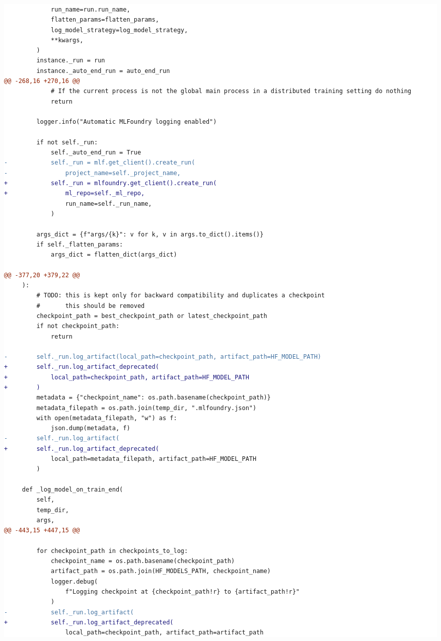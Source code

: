 ```diff
             run_name=run.run_name,
             flatten_params=flatten_params,
             log_model_strategy=log_model_strategy,
             **kwargs,
         )
         instance._run = run
         instance._auto_end_run = auto_end_run
@@ -268,16 +270,16 @@
             # If the current process is not the global main process in a distributed training setting do nothing
             return
 
         logger.info("Automatic MLFoundry logging enabled")
 
         if not self._run:
             self._auto_end_run = True
-            self._run = mlf.get_client().create_run(
-                project_name=self._project_name,
+            self._run = mlfoundry.get_client().create_run(
+                ml_repo=self._ml_repo,
                 run_name=self._run_name,
             )
 
         args_dict = {f"args/{k}": v for k, v in args.to_dict().items()}
         if self._flatten_params:
             args_dict = flatten_dict(args_dict)
 
@@ -377,20 +379,22 @@
     ):
         # TODO: this is kept only for backward compatibility and duplicates a checkpoint
         #       this should be removed
         checkpoint_path = best_checkpoint_path or latest_checkpoint_path
         if not checkpoint_path:
             return
 
-        self._run.log_artifact(local_path=checkpoint_path, artifact_path=HF_MODEL_PATH)
+        self._run.log_artifact_deprecated(
+            local_path=checkpoint_path, artifact_path=HF_MODEL_PATH
+        )
         metadata = {"checkpoint_name": os.path.basename(checkpoint_path)}
         metadata_filepath = os.path.join(temp_dir, ".mlfoundry.json")
         with open(metadata_filepath, "w") as f:
             json.dump(metadata, f)
-        self._run.log_artifact(
+        self._run.log_artifact_deprecated(
             local_path=metadata_filepath, artifact_path=HF_MODEL_PATH
         )
 
     def _log_model_on_train_end(
         self,
         temp_dir,
         args,
@@ -443,15 +447,15 @@
 
         for checkpoint_path in checkpoints_to_log:
             checkpoint_name = os.path.basename(checkpoint_path)
             artifact_path = os.path.join(HF_MODELS_PATH, checkpoint_name)
             logger.debug(
                 f"Logging checkpoint at {checkpoint_path!r} to {artifact_path!r}"
             )
-            self._run.log_artifact(
+            self._run.log_artifact_deprecated(
                 local_path=checkpoint_path, artifact_path=artifact_path
```